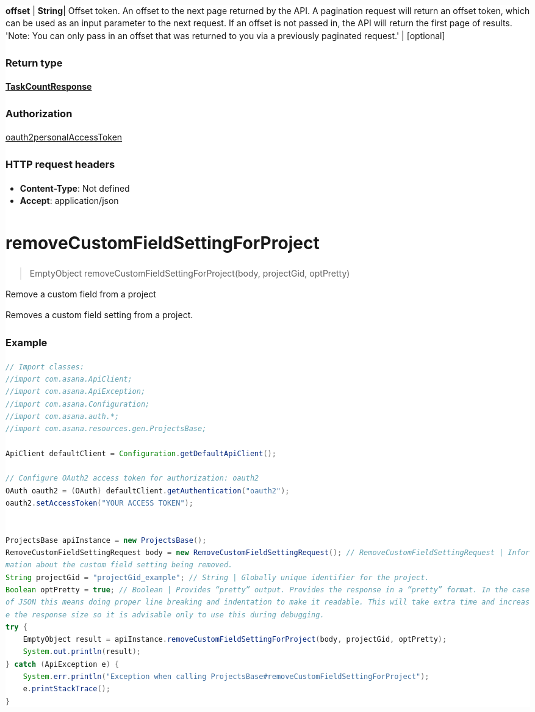  **offset** | **String**| Offset token. An offset to the next page returned by the API. A pagination request will return an offset token, which can be used as an input parameter to the next request. If an offset is not passed in, the API will return the first page of results. &#x27;Note: You can only pass in an offset that was returned to you via a previously paginated request.&#x27; | [optional]

### Return type

[**TaskCountResponse**](TaskCountResponse.md)

### Authorization

[oauth2](../README.md#oauth2)[personalAccessToken](../README.md#personalAccessToken)

### HTTP request headers

 - **Content-Type**: Not defined
 - **Accept**: application/json

<a name="removeCustomFieldSettingForProject"></a>
# **removeCustomFieldSettingForProject**
> EmptyObject removeCustomFieldSettingForProject(body, projectGid, optPretty)

Remove a custom field from a project

Removes a custom field setting from a project.

### Example
```java
// Import classes:
//import com.asana.ApiClient;
//import com.asana.ApiException;
//import com.asana.Configuration;
//import com.asana.auth.*;
//import com.asana.resources.gen.ProjectsBase;

ApiClient defaultClient = Configuration.getDefaultApiClient();

// Configure OAuth2 access token for authorization: oauth2
OAuth oauth2 = (OAuth) defaultClient.getAuthentication("oauth2");
oauth2.setAccessToken("YOUR ACCESS TOKEN");


ProjectsBase apiInstance = new ProjectsBase();
RemoveCustomFieldSettingRequest body = new RemoveCustomFieldSettingRequest(); // RemoveCustomFieldSettingRequest | Information about the custom field setting being removed.
String projectGid = "projectGid_example"; // String | Globally unique identifier for the project.
Boolean optPretty = true; // Boolean | Provides “pretty” output. Provides the response in a “pretty” format. In the case of JSON this means doing proper line breaking and indentation to make it readable. This will take extra time and increase the response size so it is advisable only to use this during debugging.
try {
    EmptyObject result = apiInstance.removeCustomFieldSettingForProject(body, projectGid, optPretty);
    System.out.println(result);
} catch (ApiException e) {
    System.err.println("Exception when calling ProjectsBase#removeCustomFieldSettingForProject");
    e.printStackTrace();
}
```
